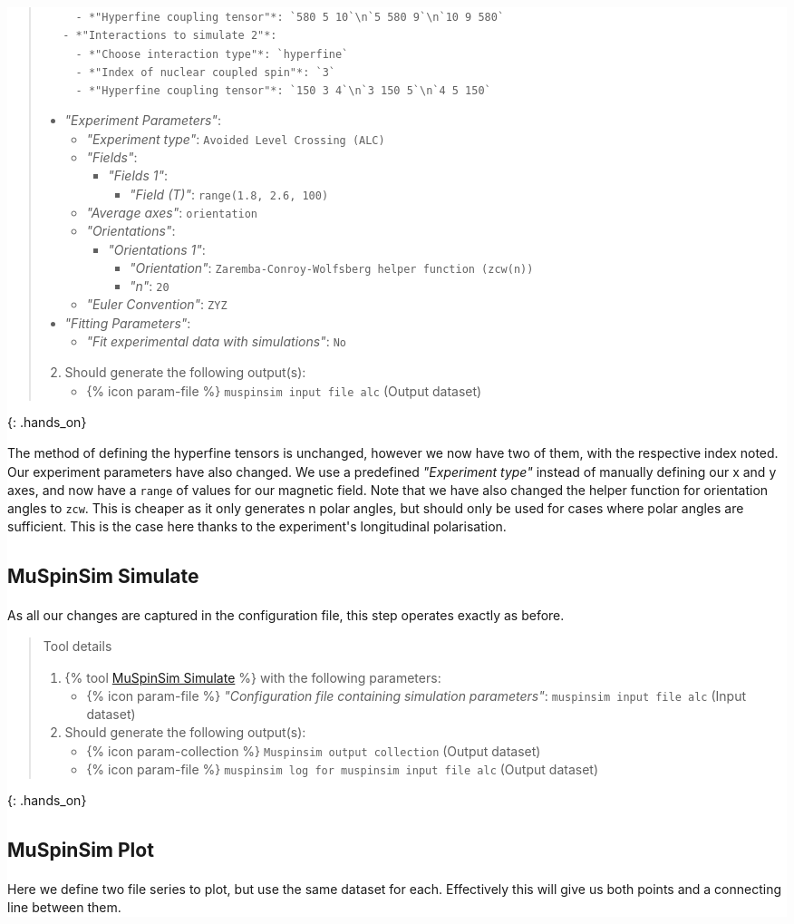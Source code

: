 >          - *"Hyperfine coupling tensor"*: `580 5 10`\n`5 580 9`\n`10 9 580`
>        - *"Interactions to simulate 2"*:
>          - *"Choose interaction type"*: `hyperfine`
>          - *"Index of nuclear coupled spin"*: `3`
>          - *"Hyperfine coupling tensor"*: `150 3 4`\n`3 150 5`\n`4 5 150`
>    - *"Experiment Parameters"*:
>      - *"Experiment type"*: `Avoided Level Crossing (ALC)`
>      - *"Fields"*:
>        - *"Fields 1"*:
>          - *"Field (T)"*: `range(1.8, 2.6, 100)`
>      - *"Average axes"*: `orientation`
>      - *"Orientations"*:
>        - *"Orientations 1"*:
>          - *"Orientation"*: `Zaremba-Conroy-Wolfsberg helper function (zcw(n))`
>          - *"n"*: `20`
>      - *"Euler Convention"*: `ZYZ`
>    - *"Fitting Parameters"*:
>      - *"Fit experimental data with simulations"*: `No`
> 2. Should generate the following output(s):
>    - {% icon param-file %} `muspinsim input file alc` (Output dataset)
>
{: .hands_on}

The method of defining the hyperfine tensors is unchanged, however we now have
two of them, with the respective index noted. Our experiment parameters have
also changed. We use a predefined *"Experiment type"* instead of manually
defining our x and y axes, and now have a `range` of values for our
magnetic field. Note that we have also changed the helper function for
orientation angles to `zcw`. This is cheaper as it only generates n polar
angles, but should only be used for cases where polar angles are sufficient.
This is the case here thanks to the experiment's longitudinal polarisation.

## MuSpinSim Simulate

As all our changes are captured in the configuration file, this step operates
exactly as before.

> <hands-on-title>Tool details</hands-on-title>
>
> 1. {% tool [MuSpinSim Simulate](toolshed.g2.bx.psu.edu/repos/muon-spectroscopy-computational-project/muspinsim/muspinsim/1.1.0+galaxy1) %} with the following parameters:
>    - {% icon param-file %} *"Configuration file containing simulation parameters"*: `muspinsim input file alc` (Input dataset)
> 2. Should generate the following output(s):
>    - {% icon param-collection %} `Muspinsim output collection` (Output dataset)
>    - {% icon param-file %} `muspinsim log for muspinsim input file alc` (Output dataset)
>
{: .hands_on}

## MuSpinSim Plot

Here we define two file series to plot, but use the same dataset for each.
Effectively this will give us both points and a connecting line between them.
